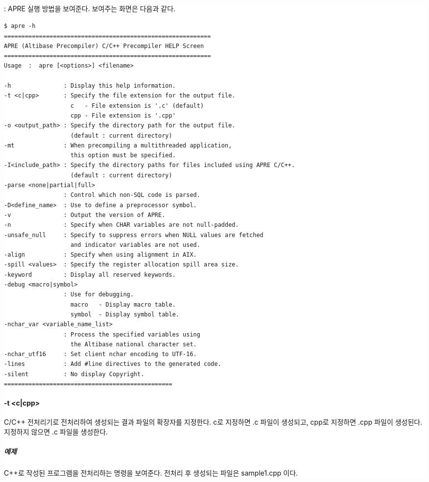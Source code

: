 : APRE 실행 방법을 보여준다. 보여주는 화면은 다음과 같다.

```
$ apre -h
===========================================================
APRE (Altibase Precompiler) C/C++ Precompiler HELP Screen
===========================================================
Usage  :  apre [<options>] <filename>

-h               : Display this help information.
-t <c|cpp>       : Specify the file extension for the output file.
                   c   - File extension is '.c' (default)
                   cpp - File extension is '.cpp'
-o <output_path> : Specify the directory path for the output file.
                   (default : current directory)
-mt              : When precompiling a multithreaded application,
                   this option must be specified.
-I<include_path> : Specify the directory paths for files included using APRE C/C++.
                   (default : current directory)
-parse <none|partial|full>
                 : Control which non-SQL code is parsed.
-D<define_name>  : Use to define a preprocessor symbol.
-v               : Output the version of APRE.
-n               : Specify when CHAR variables are not null-padded.
-unsafe_null     : Specify to suppress errors when NULL values are fetched
                   and indicator variables are not used.
-align           : Specify when using alignment in AIX.
-spill <values>  : Specify the register allocation spill area size.
-keyword         : Display all reserved keywords.
-debug <macro|symbol>
                 : Use for debugging.
                   macro   - Display macro table.
                   symbol  - Display symbol table.
-nchar_var <variable_name_list>
                 : Process the specified variables using
                   the Altibase national character set.
-nchar_utf16     : Set client nchar encoding to UTF-16.
-lines           : Add #line directives to the generated code.
-silent          : No display Copyright.
================================================
```

#### \-t \<c\|cpp\>

C/C++ 전처리기로 전처리하여 생성되는 결과 파일의 확장자를 지정한다. c로 지정하면
.c 파일이 생성되고, cpp로 지정하면 .cpp 파일이 생성된다. 지정하지 않으면 .c
파일을 생성한다.

##### 예제

C++로 작성된 프로그램을 전처리하는 명령을 보여준다. 전처리 후 생성되는 파일은
sample1.cpp 이다.
